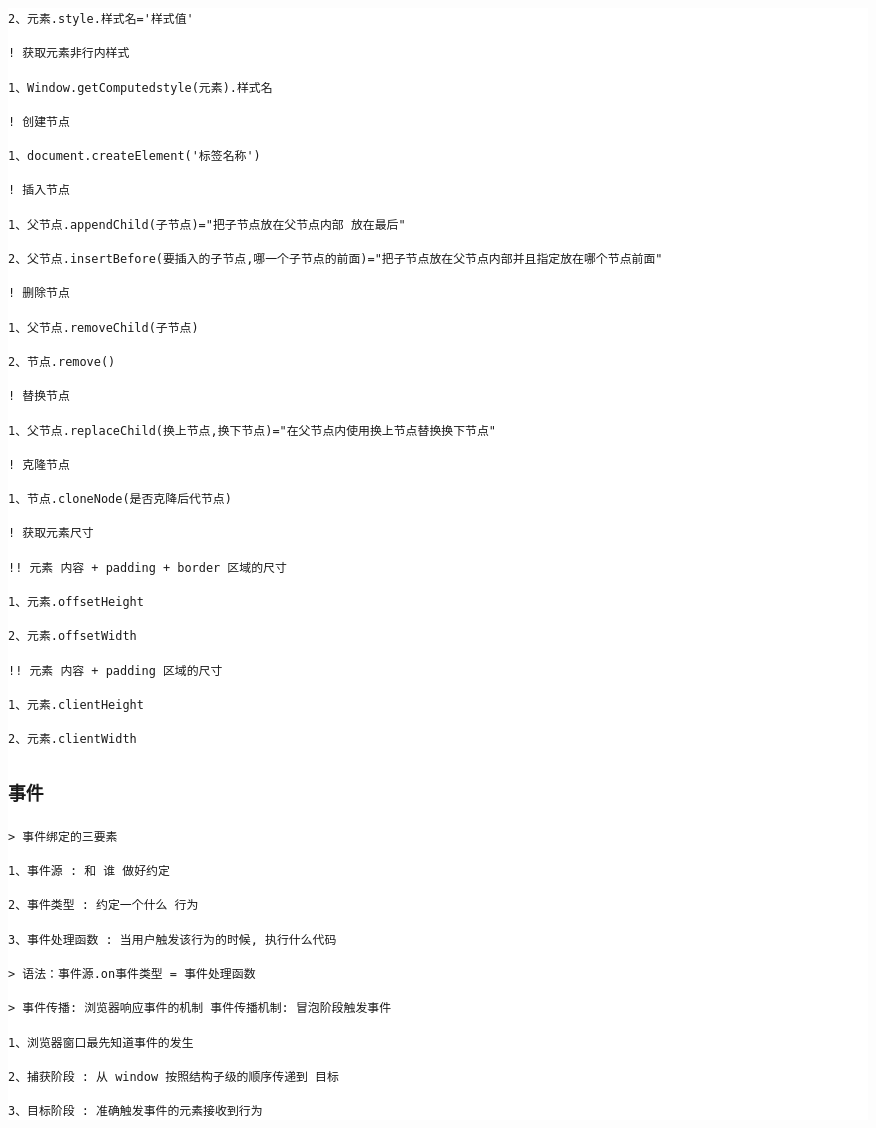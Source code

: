 `2、元素.style.样式名='样式值'`

`! 获取元素非行内样式`

`1、Window.getComputedstyle(元素).样式名`

`! 创建节点`

`1、document.createElement('标签名称')`

`! 插入节点`

`1、父节点.appendChild(子节点)="把子节点放在父节点内部 放在最后"`

`2、父节点.insertBefore(要插入的子节点,哪一个子节点的前面)="把子节点放在父节点内部并且指定放在哪个节点前面"`

`! 删除节点`

`1、父节点.removeChild(子节点)`

`2、节点.remove()`

`! 替换节点`

`1、父节点.replaceChild(换上节点,换下节点)="在父节点内使用换上节点替换换下节点"`

`! 克隆节点`

`1、节点.cloneNode(是否克降后代节点)`

`! 获取元素尺寸`

`!! 元素 内容 + padding + border 区域的尺寸`

`1、元素.offsetHeight`
 
`2、元素.offsetWidth`

`!! 元素 内容 + padding 区域的尺寸`

`1、元素.clientHeight`

`2、元素.clientWidth`

`事件`
--

`> 事件绑定的三要素`

`1、事件源 : 和 谁 做好约定`

`2、事件类型 : 约定一个什么 行为`

`3、事件处理函数 : 当用户触发该行为的时候, 执行什么代码`

`> 语法：事件源.on事件类型 = 事件处理函数`

`> 事件传播: 浏览器响应事件的机制 事件传播机制: 冒泡阶段触发事件`

`1、浏览器窗口最先知道事件的发生`

`2、捕获阶段 : 从 window 按照结构子级的顺序传递到 目标`

`3、目标阶段 : 准确触发事件的元素接收到行为`
